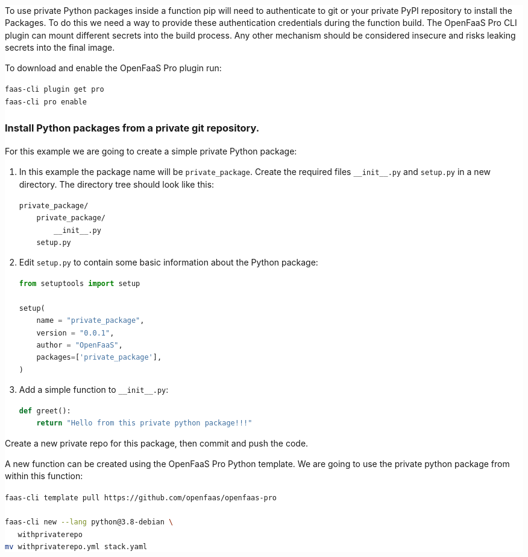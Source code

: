 To use private Python packages inside a function pip will need to authenticate to git or your private PyPI repository to install the Packages. To do this we need a way to provide these authentication credentials during the function build. The OpenFaaS Pro CLI plugin can mount different secrets into the build process. Any other mechanism should be considered insecure and risks leaking secrets into the final image.

To download and enable the OpenFaaS Pro plugin run:
```
faas-cli plugin get pro
faas-cli pro enable
```

### Install Python packages from a private git repository.

For this example we are going to create a simple private Python package:

1. In this example the package name will be `private_package`. Create the required files `__init__.py` and `setup.py` in a new directory. The directory tree should look like this:

    ```
    private_package/
        private_package/
            __init__.py
        setup.py
    ```

2. Edit `setup.py` to contain some basic information about the Python package:

    ```python
    from setuptools import setup

    setup(
        name = "private_package",
        version = "0.0.1",
        author = "OpenFaaS",
        packages=['private_package'],
    )
    ```

3. Add a simple function to `__init__.py`:

    ```python
    def greet():
        return "Hello from this private python package!!!"
    ```

Create a new private repo for this package, then commit and push the code.

A new function can be created using the OpenFaaS Pro Python template. We are going to use the private python package from within this function:

```bash
faas-cli template pull https://github.com/openfaas/openfaas-pro

faas-cli new --lang python@3.8-debian \
   withprivaterepo
mv withprivaterepo.yml stack.yaml
```
